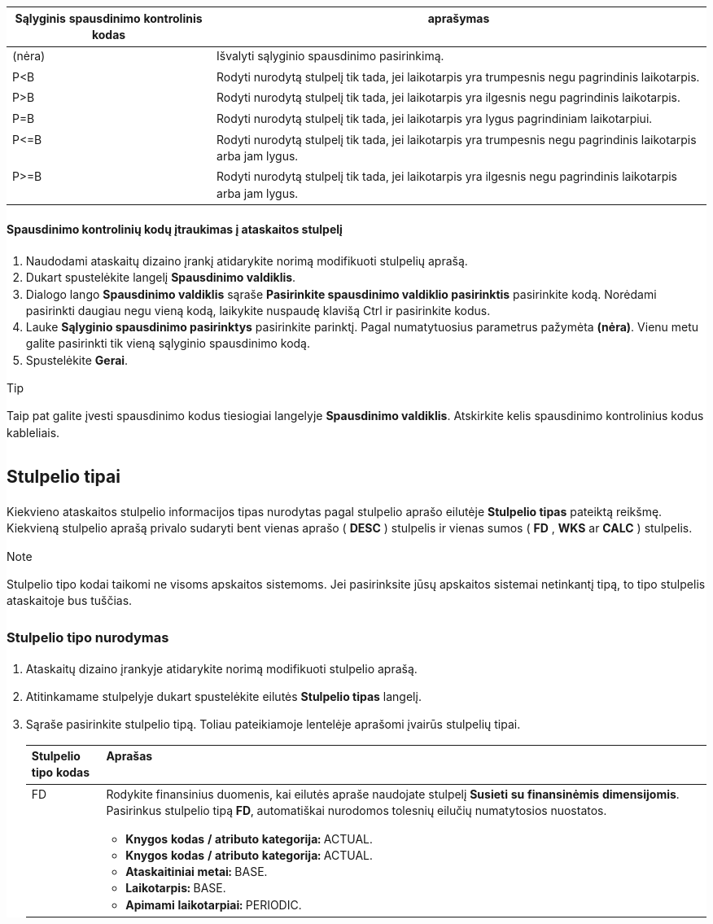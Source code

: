 | Sąlyginis spausdinimo kontrolinis kodas | aprašymas                                                                             |
|--------------------------------|-----------------------------------------------------------------------------------------|
| (nėra)                         | Išvalyti sąlyginio spausdinimo pasirinkimą.                                                  |
| P&lt;B                         | Rodyti nurodytą stulpelį tik tada, jei laikotarpis yra trumpesnis negu pagrindinis laikotarpis.             |
| P&gt;B                         | Rodyti nurodytą stulpelį tik tada, jei laikotarpis yra ilgesnis negu pagrindinis laikotarpis.             |
| P=B                            | Rodyti nurodytą stulpelį tik tada, jei laikotarpis yra lygus pagrindiniam laikotarpiui.              |
| P&lt;=B                        | Rodyti nurodytą stulpelį tik tada, jei laikotarpis yra trumpesnis negu pagrindinis laikotarpis arba jam lygus. |
| P&gt;=B                        | Rodyti nurodytą stulpelį tik tada, jei laikotarpis yra ilgesnis negu pagrindinis laikotarpis arba jam lygus. |

#### <a name="add-print-control-codes-to-a-report-column"></a>Spausdinimo kontrolinių kodų įtraukimas į ataskaitos stulpelį

1. Naudodami ataskaitų dizaino įrankį atidarykite norimą modifikuoti stulpelių aprašą.
2. Dukart spustelėkite langelį **Spausdinimo valdiklis**.
3. Dialogo lango **Spausdinimo valdiklis** sąraše **Pasirinkite spausdinimo valdiklio pasirinktis** pasirinkite kodą. Norėdami pasirinkti daugiau negu vieną kodą, laikykite nuspaudę klavišą Ctrl ir pasirinkite kodus.
4. Lauke **Sąlyginio spausdinimo pasirinktys** pasirinkite parinktį. Pagal numatytuosius parametrus pažymėta **(nėra)**. Vienu metu galite pasirinkti tik vieną sąlyginio spausdinimo kodą.
5. Spustelėkite **Gerai**.

> [!TIP]
> Taip pat galite įvesti spausdinimo kodus tiesiogiai langelyje **Spausdinimo valdiklis**. Atskirkite kelis spausdinimo kontrolinius kodus kableliais.

## <a name="column-types"></a>Stulpelio tipai
Kiekvieno ataskaitos stulpelio informacijos tipas nurodytas pagal stulpelio aprašo eilutėje **Stulpelio tipas** pateiktą reikšmę. Kiekvieną stulpelio aprašą privalo sudaryti bent vienas aprašo ( **DESC** ) stulpelis ir vienas sumos ( **FD** , **WKS** ar **CALC** ) stulpelis.

> [!NOTE]
> Stulpelio tipo kodai taikomi ne visoms apskaitos sistemoms. Jei pasirinksite jūsų apskaitos sistemai netinkantį tipą, to tipo stulpelis ataskaitoje bus tuščias.

### <a name="specify-a-column-type"></a>Stulpelio tipo nurodymas

1. Ataskaitų dizaino įrankyje atidarykite norimą modifikuoti stulpelio aprašą.
2. Atitinkamame stulpelyje dukart spustelėkite eilutės **Stulpelio tipas** langelį.
3. Sąraše pasirinkite stulpelio tipą. Toliau pateikiamoje lentelėje aprašomi įvairūs stulpelių tipai.

    <table>
    <thead>
    <tr>
    <th>Stulpelio tipo kodas</th>
    <th>Aprašas</th>
    </tr>
    </thead>
    <tbody>
    <tr>
    <td>FD</td>
    <td>Rodykite finansinius duomenis, kai eilutės apraše naudojate stulpelį <strong>Susieti su finansinėmis dimensijomis</strong>. Pasirinkus stulpelio tipą <strong>FD</strong>, automatiškai nurodomos tolesnių eilučių numatytosios nuostatos. <ul>
    <li><strong>Knygos kodas / atributo kategorija:</strong> ACTUAL.</li>
    <li><strong>Knygos kodas / atributo kategorija:</strong> ACTUAL.</li>
    <li><strong>Ataskaitiniai metai:</strong> BASE.</li>
    <li><strong>Laikotarpis:</strong> BASE.</li>
    <li><strong>Apimami laikotarpiai:</strong> PERIODIC.</li>